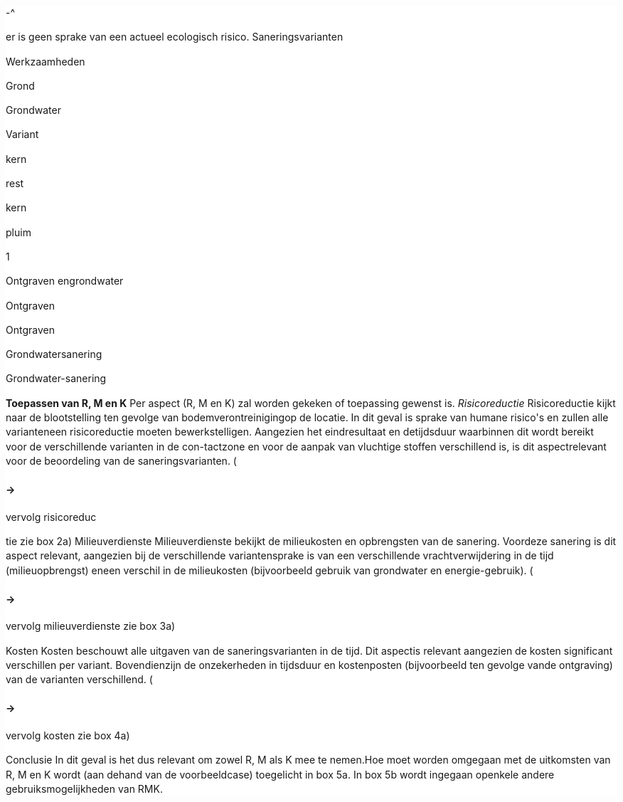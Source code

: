 -^ 

 er is geen sprake van een actueel ecologisch risico. Saneringsvarianten 

 Werkzaamheden 

 Grond 

 Grondwater 

 Variant 

 kern 

 rest 

 kern 

 pluim 

 1 

 Ontgraven engrondwater

 Ontgraven 

 Ontgraven 

 Grondwatersanering 

 Grondwater-sanering 


**Toepassen van R, M en K** Per aspect (R, M en K) zal worden gekeken of toepassing gewenst is. _Risicoreductie_ Risicoreductie kijkt naar de blootstelling ten gevolge van bodemverontreinigingop de locatie. In dit geval is sprake van humane risico's en zullen alle varianteneen risicoreductie moeten bewerkstelligen. Aangezien het eindresultaat en detijdsduur waarbinnen dit wordt bereikt voor de verschillende varianten in de con-tactzone en voor de aanpak van vluchtige stoffen verschillend is, is dit aspectrelevant voor de beoordeling van de saneringsvarianten. ( 

#### → 

 vervolg risicoreduc

 tie zie box 2a) Milieuverdienste Milieuverdienste bekijkt de milieukosten en opbrengsten van de sanering. Voordeze sanering is dit aspect relevant, aangezien bij de verschillende variantensprake is van een verschillende vrachtverwijdering in de tijd (milieuopbrengst) eneen verschil in de milieukosten (bijvoorbeeld gebruik van grondwater en energie-gebruik). ( 

#### → 

 vervolg milieuverdienste zie box 3a) 

 Kosten Kosten beschouwt alle uitgaven van de saneringsvarianten in de tijd. Dit aspectis relevant aangezien de kosten significant verschillen per variant. Bovendienzijn de onzekerheden in tijdsduur en kostenposten (bijvoorbeeld ten gevolge vande ontgraving) van de varianten verschillend. ( 

#### → 

 vervolg kosten zie box 4a) 

 Conclusie In dit geval is het dus relevant om zowel R, M als K mee te nemen.Hoe moet worden omgegaan met de uitkomsten van R, M en K wordt (aan dehand van de voorbeeldcase) toegelicht in box 5a. In box 5b wordt ingegaan openkele andere gebruiksmogelijkheden van RMK. 

